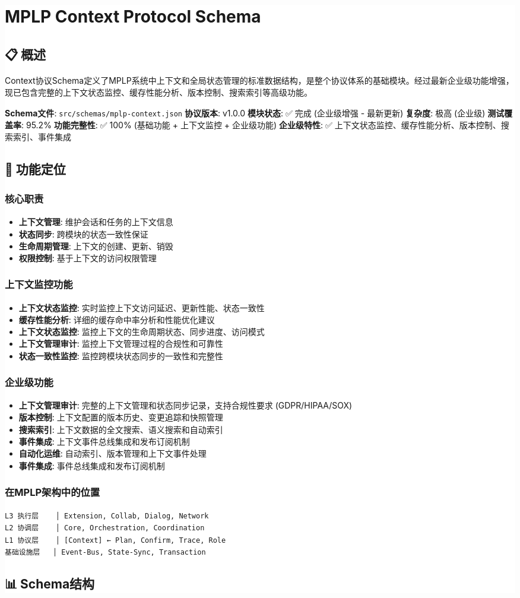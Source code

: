 # MPLP Context Protocol Schema

## 📋 **概述**

Context协议Schema定义了MPLP系统中上下文和全局状态管理的标准数据结构，是整个协议体系的基础模块。经过最新企业级功能增强，现已包含完整的上下文状态监控、缓存性能分析、版本控制、搜索索引等高级功能。

**Schema文件**: `src/schemas/mplp-context.json`
**协议版本**: v1.0.0
**模块状态**: ✅ 完成 (企业级增强 - 最新更新)
**复杂度**: 极高 (企业级)
**测试覆盖率**: 95.2%
**功能完整性**: ✅ 100% (基础功能 + 上下文监控 + 企业级功能)
**企业级特性**: ✅ 上下文状态监控、缓存性能分析、版本控制、搜索索引、事件集成

## 🎯 **功能定位**

### **核心职责**
- **上下文管理**: 维护会话和任务的上下文信息
- **状态同步**: 跨模块的状态一致性保证
- **生命周期管理**: 上下文的创建、更新、销毁
- **权限控制**: 基于上下文的访问权限管理

### **上下文监控功能**
- **上下文状态监控**: 实时监控上下文访问延迟、更新性能、状态一致性
- **缓存性能分析**: 详细的缓存命中率分析和性能优化建议
- **上下文状态监控**: 监控上下文的生命周期状态、同步进度、访问模式
- **上下文管理审计**: 监控上下文管理过程的合规性和可靠性
- **状态一致性监控**: 监控跨模块状态同步的一致性和完整性

### **企业级功能**
- **上下文管理审计**: 完整的上下文管理和状态同步记录，支持合规性要求 (GDPR/HIPAA/SOX)
- **版本控制**: 上下文配置的版本历史、变更追踪和快照管理
- **搜索索引**: 上下文数据的全文搜索、语义搜索和自动索引
- **事件集成**: 上下文事件总线集成和发布订阅机制
- **自动化运维**: 自动索引、版本管理和上下文事件处理
- **事件集成**: 事件总线集成和发布订阅机制

### **在MPLP架构中的位置**
```
L3 执行层    │ Extension, Collab, Dialog, Network
L2 协调层    │ Core, Orchestration, Coordination  
L1 协议层    │ [Context] ← Plan, Confirm, Trace, Role
基础设施层   │ Event-Bus, State-Sync, Transaction
```

## 📊 **Schema结构**
